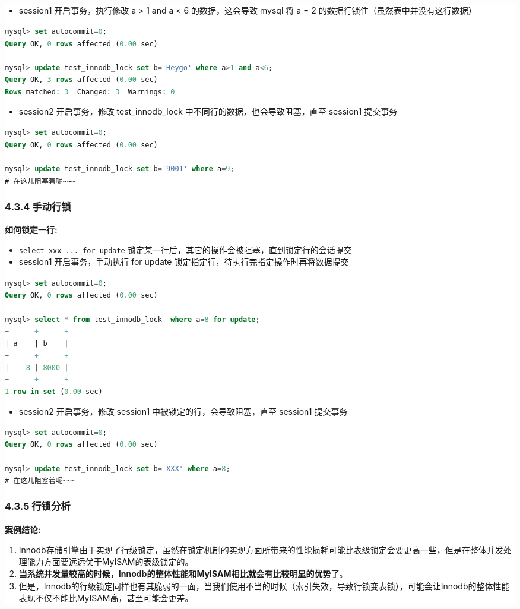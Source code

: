 - session1 开启事务，执行修改 a > 1 and a < 6 的数据，这会导致 mysql 将 a = 2 的数据行锁住（虽然表中并没有这行数据）

```sql
mysql> set autocommit=0;
Query OK, 0 rows affected (0.00 sec)

mysql> update test_innodb_lock set b='Heygo' where a>1 and a<6;
Query OK, 3 rows affected (0.00 sec)
Rows matched: 3  Changed: 3  Warnings: 0
```

- session2 开启事务，修改 test_innodb_lock 中不同行的数据，也会导致阻塞，直至 session1 提交事务

```sql
mysql> set autocommit=0;
Query OK, 0 rows affected (0.00 sec)

mysql> update test_innodb_lock set b='9001' where a=9;
# 在这儿阻塞着呢~~~
```

### 4.3.4 手动行锁

**如何锁定一行:**

- `select xxx ... for update` 锁定某一行后，其它的操作会被阻塞，直到锁定行的会话提交
- session1 开启事务，手动执行 for update 锁定指定行，待执行完指定操作时再将数据提交

```sql
mysql> set autocommit=0;
Query OK, 0 rows affected (0.00 sec)

mysql> select * from test_innodb_lock  where a=8 for update;
+------+------+
| a    | b    |
+------+------+
|    8 | 8000 |
+------+------+
1 row in set (0.00 sec)
```

- session2 开启事务，修改 session1 中被锁定的行，会导致阻塞，直至 session1 提交事务

```sql
mysql> set autocommit=0;
Query OK, 0 rows affected (0.00 sec)

mysql> update test_innodb_lock set b='XXX' where a=8;
# 在这儿阻塞着呢~~~
```

### 4.3.5 行锁分析

**案例结论:**

1. Innodb存储引擎由于实现了行级锁定，虽然在锁定机制的实现方面所带来的性能损耗可能比表级锁定会要更高一些，但是在整体并发处理能力方面要远远优于MyISAM的表级锁定的。
2. **当系统并发量较高的时候，Innodb的整体性能和MyISAM相比就会有比较明显的优势了**。
3. 但是，Innodb的行级锁定同样也有其脆弱的一面，当我们使用不当的时候（索引失效，导致行锁变表锁），可能会让Innodb的整体性能表现不仅不能比MyISAM高，甚至可能会更差。
